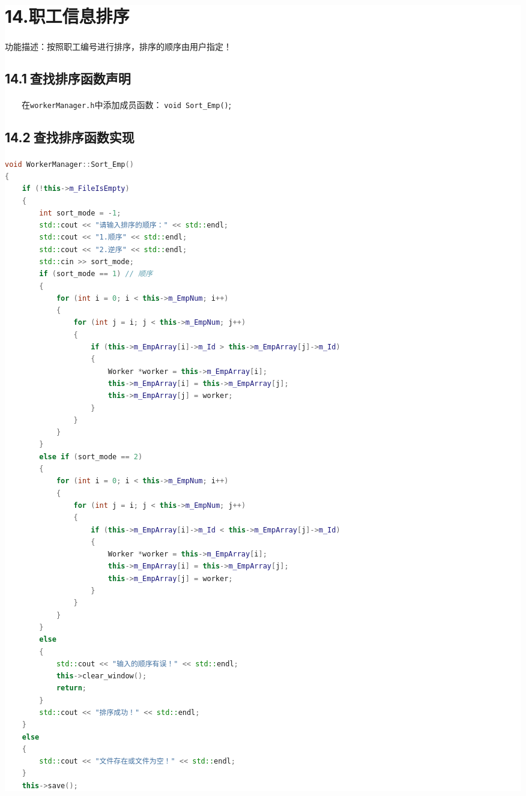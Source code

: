 # 14.职工信息排序
功能描述：按照职工编号进行排序，排序的顺序由用户指定！

## 14.1 查找排序函数声明

&emsp;&emsp;在`workerManager.h`中添加成员函数： `void Sort_Emp()`;

## 14.2 查找排序函数实现

```cpp
void WorkerManager::Sort_Emp()
{
    if (!this->m_FileIsEmpty)
    {
        int sort_mode = -1;
        std::cout << "请输入排序的顺序：" << std::endl;
        std::cout << "1.顺序" << std::endl;
        std::cout << "2.逆序" << std::endl;
        std::cin >> sort_mode;
        if (sort_mode == 1) // 顺序
        {
            for (int i = 0; i < this->m_EmpNum; i++)
            {
                for (int j = i; j < this->m_EmpNum; j++)
                {
                    if (this->m_EmpArray[i]->m_Id > this->m_EmpArray[j]->m_Id)
                    {
                        Worker *worker = this->m_EmpArray[i];
                        this->m_EmpArray[i] = this->m_EmpArray[j];
                        this->m_EmpArray[j] = worker;
                    }
                }
            }
        }
        else if (sort_mode == 2)
        {
            for (int i = 0; i < this->m_EmpNum; i++)
            {
                for (int j = i; j < this->m_EmpNum; j++)
                {
                    if (this->m_EmpArray[i]->m_Id < this->m_EmpArray[j]->m_Id)
                    {
                        Worker *worker = this->m_EmpArray[i];
                        this->m_EmpArray[i] = this->m_EmpArray[j];
                        this->m_EmpArray[j] = worker;
                    }
                }
            }
        }
        else
        {
            std::cout << "输入的顺序有误！" << std::endl;
            this->clear_window();
            return;
        }
        std::cout << "排序成功！" << std::endl;
    }
    else
    {
        std::cout << "文件存在或文件为空！" << std::endl;
    }
    this->save();
```